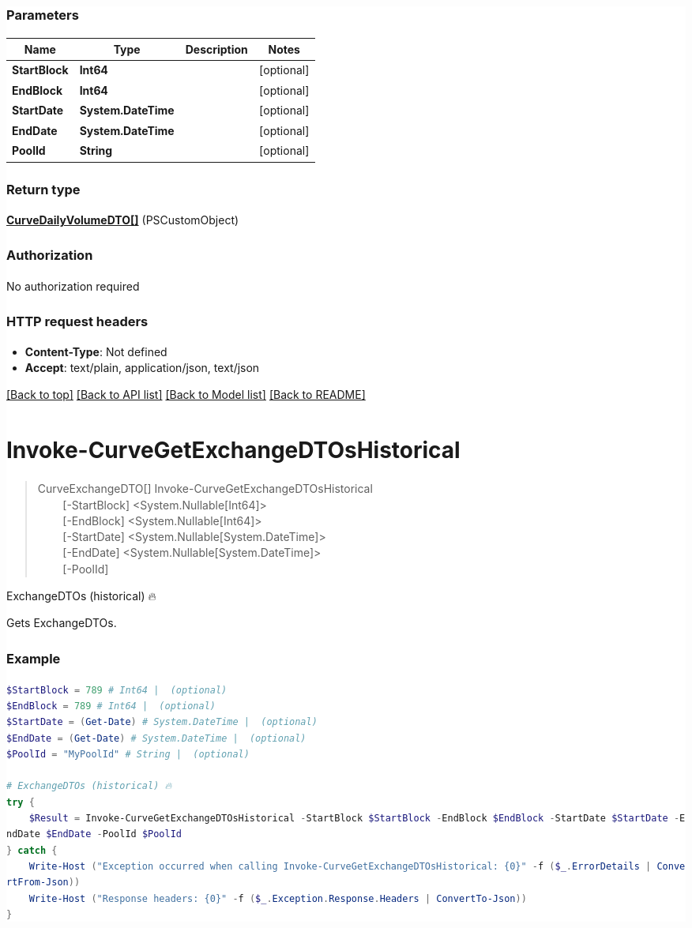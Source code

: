 ### Parameters

Name | Type | Description  | Notes
------------- | ------------- | ------------- | -------------
 **StartBlock** | **Int64**|  | [optional] 
 **EndBlock** | **Int64**|  | [optional] 
 **StartDate** | **System.DateTime**|  | [optional] 
 **EndDate** | **System.DateTime**|  | [optional] 
 **PoolId** | **String**|  | [optional] 

### Return type

[**CurveDailyVolumeDTO[]**](CurveDailyVolumeDTO.md) (PSCustomObject)

### Authorization

No authorization required

### HTTP request headers

 - **Content-Type**: Not defined
 - **Accept**: text/plain, application/json, text/json

[[Back to top]](#) [[Back to API list]](../README.md#documentation-for-api-endpoints) [[Back to Model list]](../README.md#documentation-for-models) [[Back to README]](../README.md)

<a name="Invoke-CurveGetExchangeDTOsHistorical"></a>
# **Invoke-CurveGetExchangeDTOsHistorical**
> CurveExchangeDTO[] Invoke-CurveGetExchangeDTOsHistorical<br>
> &nbsp;&nbsp;&nbsp;&nbsp;&nbsp;&nbsp;&nbsp;&nbsp;[-StartBlock] <System.Nullable[Int64]><br>
> &nbsp;&nbsp;&nbsp;&nbsp;&nbsp;&nbsp;&nbsp;&nbsp;[-EndBlock] <System.Nullable[Int64]><br>
> &nbsp;&nbsp;&nbsp;&nbsp;&nbsp;&nbsp;&nbsp;&nbsp;[-StartDate] <System.Nullable[System.DateTime]><br>
> &nbsp;&nbsp;&nbsp;&nbsp;&nbsp;&nbsp;&nbsp;&nbsp;[-EndDate] <System.Nullable[System.DateTime]><br>
> &nbsp;&nbsp;&nbsp;&nbsp;&nbsp;&nbsp;&nbsp;&nbsp;[-PoolId] <String><br>

ExchangeDTOs (historical) 🔥

Gets ExchangeDTOs.

### Example
```powershell
$StartBlock = 789 # Int64 |  (optional)
$EndBlock = 789 # Int64 |  (optional)
$StartDate = (Get-Date) # System.DateTime |  (optional)
$EndDate = (Get-Date) # System.DateTime |  (optional)
$PoolId = "MyPoolId" # String |  (optional)

# ExchangeDTOs (historical) 🔥
try {
    $Result = Invoke-CurveGetExchangeDTOsHistorical -StartBlock $StartBlock -EndBlock $EndBlock -StartDate $StartDate -EndDate $EndDate -PoolId $PoolId
} catch {
    Write-Host ("Exception occurred when calling Invoke-CurveGetExchangeDTOsHistorical: {0}" -f ($_.ErrorDetails | ConvertFrom-Json))
    Write-Host ("Response headers: {0}" -f ($_.Exception.Response.Headers | ConvertTo-Json))
}
```
